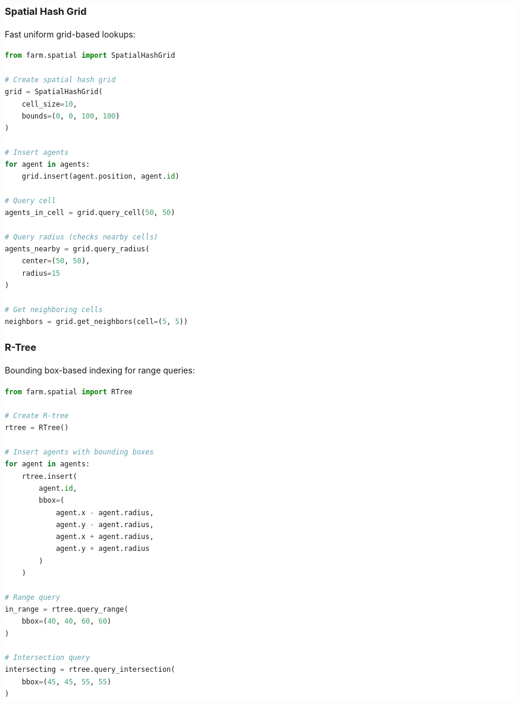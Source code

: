 ### Spatial Hash Grid

Fast uniform grid-based lookups:

```python
from farm.spatial import SpatialHashGrid

# Create spatial hash grid
grid = SpatialHashGrid(
    cell_size=10,
    bounds=(0, 0, 100, 100)
)

# Insert agents
for agent in agents:
    grid.insert(agent.position, agent.id)

# Query cell
agents_in_cell = grid.query_cell(50, 50)

# Query radius (checks nearby cells)
agents_nearby = grid.query_radius(
    center=(50, 50),
    radius=15
)

# Get neighboring cells
neighbors = grid.get_neighbors(cell=(5, 5))
```

### R-Tree

Bounding box-based indexing for range queries:

```python
from farm.spatial import RTree

# Create R-tree
rtree = RTree()

# Insert agents with bounding boxes
for agent in agents:
    rtree.insert(
        agent.id,
        bbox=(
            agent.x - agent.radius,
            agent.y - agent.radius,
            agent.x + agent.radius,
            agent.y + agent.radius
        )
    )

# Range query
in_range = rtree.query_range(
    bbox=(40, 40, 60, 60)
)

# Intersection query
intersecting = rtree.query_intersection(
    bbox=(45, 45, 55, 55)
)
```
